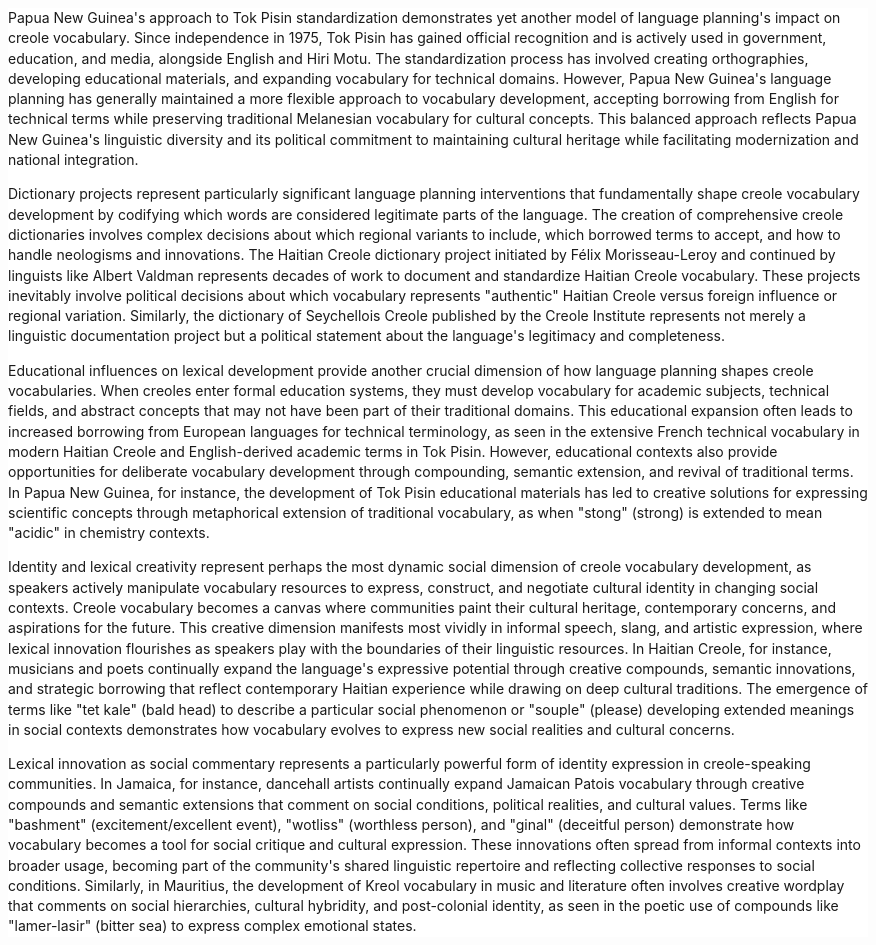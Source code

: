 Papua New Guinea's approach to Tok Pisin standardization demonstrates yet another model of language planning's impact on creole vocabulary. Since independence in 1975, Tok Pisin has gained official recognition and is actively used in government, education, and media, alongside English and Hiri Motu. The standardization process has involved creating orthographies, developing educational materials, and expanding vocabulary for technical domains. However, Papua New Guinea's language planning has generally maintained a more flexible approach to vocabulary development, accepting borrowing from English for technical terms while preserving traditional Melanesian vocabulary for cultural concepts. This balanced approach reflects Papua New Guinea's linguistic diversity and its political commitment to maintaining cultural heritage while facilitating modernization and national integration.

Dictionary projects represent particularly significant language planning interventions that fundamentally shape creole vocabulary development by codifying which words are considered legitimate parts of the language. The creation of comprehensive creole dictionaries involves complex decisions about which regional variants to include, which borrowed terms to accept, and how to handle neologisms and innovations. The Haitian Creole dictionary project initiated by Félix Morisseau-Leroy and continued by linguists like Albert Valdman represents decades of work to document and standardize Haitian Creole vocabulary. These projects inevitably involve political decisions about which vocabulary represents "authentic" Haitian Creole versus foreign influence or regional variation. Similarly, the dictionary of Seychellois Creole published by the Creole Institute represents not merely a linguistic documentation project but a political statement about the language's legitimacy and completeness.

Educational influences on lexical development provide another crucial dimension of how language planning shapes creole vocabularies. When creoles enter formal education systems, they must develop vocabulary for academic subjects, technical fields, and abstract concepts that may not have been part of their traditional domains. This educational expansion often leads to increased borrowing from European languages for technical terminology, as seen in the extensive French technical vocabulary in modern Haitian Creole and English-derived academic terms in Tok Pisin. However, educational contexts also provide opportunities for deliberate vocabulary development through compounding, semantic extension, and revival of traditional terms. In Papua New Guinea, for instance, the development of Tok Pisin educational materials has led to creative solutions for expressing scientific concepts through metaphorical extension of traditional vocabulary, as when "stong" (strong) is extended to mean "acidic" in chemistry contexts.

Identity and lexical creativity represent perhaps the most dynamic social dimension of creole vocabulary development, as speakers actively manipulate vocabulary resources to express, construct, and negotiate cultural identity in changing social contexts. Creole vocabulary becomes a canvas where communities paint their cultural heritage, contemporary concerns, and aspirations for the future. This creative dimension manifests most vividly in informal speech, slang, and artistic expression, where lexical innovation flourishes as speakers play with the boundaries of their linguistic resources. In Haitian Creole, for instance, musicians and poets continually expand the language's expressive potential through creative compounds, semantic innovations, and strategic borrowing that reflect contemporary Haitian experience while drawing on deep cultural traditions. The emergence of terms like "tet kale" (bald head) to describe a particular social phenomenon or "souple" (please) developing extended meanings in social contexts demonstrates how vocabulary evolves to express new social realities and cultural concerns.

Lexical innovation as social commentary represents a particularly powerful form of identity expression in creole-speaking communities. In Jamaica, for instance, dancehall artists continually expand Jamaican Patois vocabulary through creative compounds and semantic extensions that comment on social conditions, political realities, and cultural values. Terms like "bashment" (excitement/excellent event), "wotliss" (worthless person), and "ginal" (deceitful person) demonstrate how vocabulary becomes a tool for social critique and cultural expression. These innovations often spread from informal contexts into broader usage, becoming part of the community's shared linguistic repertoire and reflecting collective responses to social conditions. Similarly, in Mauritius, the development of Kreol vocabulary in music and literature often involves creative wordplay that comments on social hierarchies, cultural hybridity, and post-colonial identity, as seen in the poetic use of compounds like "lamer-lasir" (bitter sea) to express complex emotional states.
